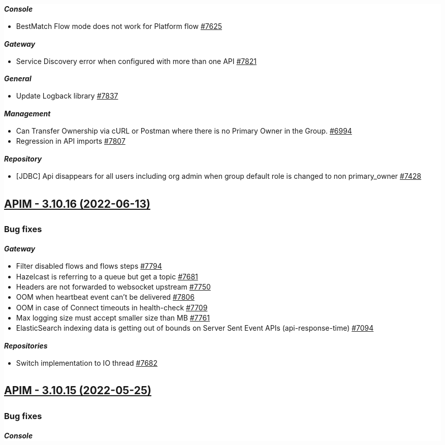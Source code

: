 _**Console**_

* BestMatch Flow mode does not work for Platform flow [#7625](https://github.com/gravitee-io/issues/issues/7625)

_**Gateway**_

* Service Discovery error when configured with more than one API [#7821](https://github.com/gravitee-io/issues/issues/7821)

_**General**_

* Update Logback library [#7837](https://github.com/gravitee-io/issues/issues/7837)

_**Management**_

* Can Transfer Ownership via cURL or Postman where there is no Primary Owner in the Group. [#6994](https://github.com/gravitee-io/issues/issues/6994)
* Regression in API imports [#7807](https://github.com/gravitee-io/issues/issues/7807)

_**Repository**_

* \[JDBC] Api disappears for all users including org admin when group default role is changed to non primary\_owner [#7428](https://github.com/gravitee-io/issues/issues/7428)

## [APIM - 3.10.16 (2022-06-13)](https://github.com/gravitee-io/issues/milestone/556?closed=1)

### Bug fixes

_**Gateway**_

* Filter disabled flows and flows steps [#7794](https://github.com/gravitee-io/issues/issues/7794)
* Hazelcast is referring to a queue but get a topic [#7681](https://github.com/gravitee-io/issues/issues/7681)
* Headers are not forwarded to websocket upstream [#7750](https://github.com/gravitee-io/issues/issues/7750)
* OOM when heartbeat event can’t be delivered [#7806](https://github.com/gravitee-io/issues/issues/7806)
* OOM in case of Connect timeouts in health-check [#7709](https://github.com/gravitee-io/issues/issues/7709)
* Max logging size must accept smaller size than MB [#7761](https://github.com/gravitee-io/issues/issues/7761)
* ElasticSearch indexing data is getting out of bounds on Server Sent Event APIs (api-response-time) [#7094](https://github.com/gravitee-io/issues/issues/7094)

_**Repositories**_

* Switch implementation to IO thread [#7682](https://github.com/gravitee-io/issues/issues/7682)

## [APIM - 3.10.15 (2022-05-25)](https://github.com/gravitee-io/issues/milestone/550?closed=1)

### Bug fixes

_**Console**_
